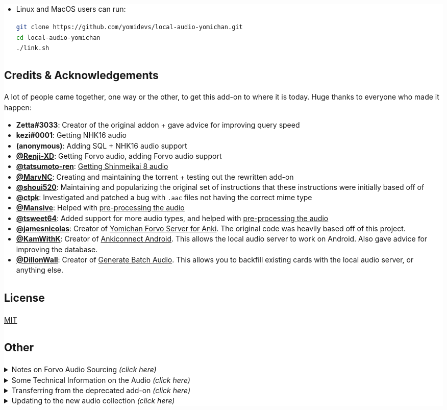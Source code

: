 - Linux and MacOS users can run:
    ```bash
    git clone https://github.com/yomidevs/local-audio-yomichan.git
    cd local-audio-yomichan
    ./link.sh
    ```

## Credits & Acknowledgements
A lot of people came together, one way or the other, to get this add-on to where it is today.
Huge thanks to everyone who made it happen:

* **Zetta#3033**: Creator of the original addon + gave advice for improving query speed
* **kezi#0001**: Getting NHK16 audio
* **(anonymous)**: Adding SQL + NHK16 audio support
* **[@Renji-XD](https://github.com/Renji-XD)**: Getting Forvo audio, adding Forvo audio support
* **[@tatsumoto-ren](https://github.com/tatsumoto-ren)**: [Getting Shinmeikai 8 audio](https://github.com/Ajatt-Tools/shinmeikai_8_pronunciations_index)
* **[@MarvNC](https://github.com/MarvNC)**: Creating and maintaining the torrent + testing out the rewritten add-on
* **[@shoui520](https://github.com/shoui520)**: Maintaining and popularizing the original set of instructions that these instructions were initially based off of
* **[@ctpk](https://github.com/ctpk)**: Investigated and patched a bug with `.aac` files not having the correct mime type
* **[@Mansive](https://github.com/Mansive)**: Helped with [pre-processing the audio](https://github.com/Aquafina-water-bottle/local-audio-yomichan-build-scripts)
* **[@tsweet64](https://github.com/tsweet64)**: Added support for more audio types, and helped with [pre-processing the audio](https://github.com/Aquafina-water-bottle/local-audio-yomichan-build-scripts)
* **[@jamesnicolas](https://github.com/jamesnicolas)**: Creator of [Yomichan Forvo Server for Anki](https://github.com/jamesnicolas/yomichan-forvo-server). The original code was heavily based off of this project.
* **[@KamWithK](https://github.com/KamWithK)**: Creator of [Ankiconnect Android](https://github.com/KamWithK/AnkiconnectAndroid). This allows the local audio server to work on Android. Also gave advice for improving the database.
* **[@DillonWall](https://github.com/DillonWall)**: Creator of [Generate Batch Audio](https://github.com/DillonWall/generate-batch-audio-anki-addon). This allows you to backfill existing cards with the local audio server, or anything else.


## License
[MIT](https://github.com/yomidevs/local-audio-yomichan/blob/master/LICENSE)


## Other

<details><summary>Notes on Forvo Audio Sourcing <i>(click here)</i></summary></details>


<details><summary>Some Technical Information on the Audio <i>(click here)</i></summary></details>



<details><summary>Transferring from the deprecated add-on <i>(click here)</i></summary></details>


<details><summary>Updating to the new audio collection <i>(click here)</i></summary></details>
